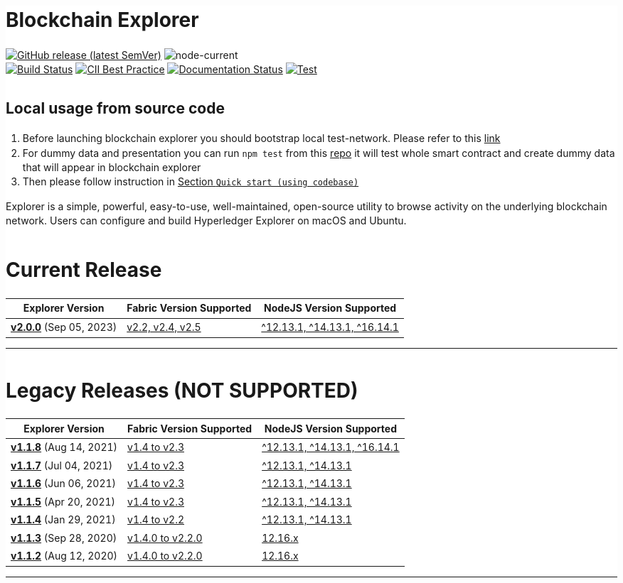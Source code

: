   

# Blockchain Explorer

[![GitHub release (latest SemVer)](https://img.shields.io/github/v/release/hyperledger-labs/blockchain-explorer?sort=semver)](https://github.com/hyperledger-labs/blockchain-explorer/releases)
![node-current](https://img.shields.io/badge/node-v12.13.1-blue)<br />
[![Build Status](https://github.com/hyperledger-labs/blockchain-explorer/actions/workflows/build.yaml/badge.svg
)](https://github.com/hyperledger-labs/blockchain-explorer/actions/workflows/build.yaml/badge.svg
)
[![CII Best Practice](https://bestpractices.coreinfrastructure.org/projects/2710/badge)](https://bestpractices.coreinfrastructure.org/projects/2710)
[![Documentation Status](https://readthedocs.org/projects/blockchain-explorer/badge/?version=main)](https://blockchain-explorer.readthedocs.io/en/main/?badge=main)
[![Test](https://github.com/hyperledger-labs/blockchain-explorer/actions/workflows/test.yaml/badge.svg)](https://github.com/hyperledger-labs/blockchain-explorer/actions/workflows/test.yaml/badge.svg)



## Local usage from source code
1. Before launching blockchain explorer you should bootstrap local test-network. Please refer to this [link](https://github.com/bcvouch/incharge-chaincode)
2. For dummy data and presentation you can run ```npm test``` from this [repo](https://github.com/bcvouch/incharge-quorum-migration-to-chaincode) it will test whole smart contract and create dummy data that will appear in blockchain explorer
3. Then please follow instruction in [Section `Quick start (using codebase)`](#Quick_start) 


Explorer is a simple, powerful, easy-to-use, well-maintained, open-source utility to browse activity on the underlying blockchain network. Users can configure and build Hyperledger Explorer on macOS and Ubuntu.


# Current Release

| Explorer Version                                | Fabric Version Supported                                         | NodeJS Version Supported                          |
| --                                                          | --                                                               | --                                                |
| <b>[v2.0.0](release_notes/v2.0.0.md)</b> (Sep 05, 2023)  | [v2.2, v2.4, v2.5](https://hyperledger-fabric.readthedocs.io/en/release-2.5) | [^12.13.1, ^14.13.1, ^16.14.1](https://nodejs.org/en/download/releases) |

---

# Legacy Releases (NOT SUPPORTED)

| Explorer Version                                | Fabric Version Supported                                         | NodeJS Version Supported                          |
| --                                                          | --                                                               | --                                                |
| <b>[v1.1.8](release_notes/v1.1.8.md)</b> (Aug 14, 2021)  | [v1.4 to v2.3](https://hyperledger-fabric.readthedocs.io/en/release-2.3) | [^12.13.1, ^14.13.1, ^16.14.1](https://nodejs.org/en/download/releases) |
| <b>[v1.1.7](release_notes/v1.1.7.md)</b> (Jul 04, 2021)  | [v1.4 to v2.3](https://hyperledger-fabric.readthedocs.io/en/release-2.3) | [^12.13.1, ^14.13.1](https://nodejs.org/en/download/releases) |
| <b>[v1.1.6](release_notes/v1.1.6.md)</b> (Jun 06, 2021)  | [v1.4 to v2.3](https://hyperledger-fabric.readthedocs.io/en/release-2.3) | [^12.13.1, ^14.13.1](https://nodejs.org/en/download/releases) |
| <b>[v1.1.5](release_notes/v1.1.5.md)</b> (Apr 20, 2021)  | [v1.4 to v2.3](https://hyperledger-fabric.readthedocs.io/en/release-2.3) | [^12.13.1, ^14.13.1](https://nodejs.org/en/download/releases) |
| <b>[v1.1.4](release_notes/v1.1.4.md)</b> (Jan 29, 2021)  | [v1.4 to v2.2](https://hyperledger-fabric.readthedocs.io/en/release-2.2) | [^12.13.1, ^14.13.1](https://nodejs.org/en/download/releases) |
| <b>[v1.1.3](release_notes/v1.1.3.md)</b> (Sep 28, 2020)  | [v1.4.0 to v2.2.0](https://hyperledger-fabric.readthedocs.io/en/release-2.2) | [12.16.x](https://nodejs.org/en/download/releases) |
| <b>[v1.1.2](release_notes/v1.1.2.md)</b> (Aug 12, 2020)  | [v1.4.0 to v2.2.0](https://hyperledger-fabric.readthedocs.io/en/release-2.2) | [12.16.x](https://nodejs.org/en/download/releases) |

---